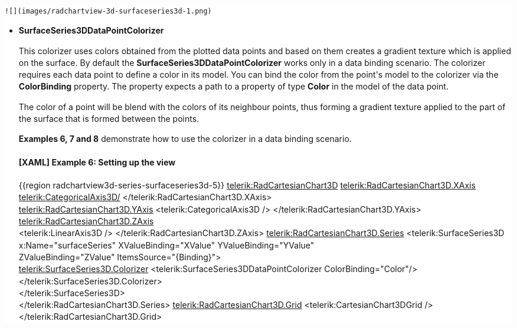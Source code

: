 	![](images/radchartview-3d-surfaceseries3d-1.png)

* __SurfaceSeries3DDataPointColorizer__

	This colorizer uses colors obtained from the plotted data points and based on them creates a gradient texture which is applied on the surface. By default the __SurfaceSeries3DDataPointColorizer__ works only in a data binding scenario. The colorizer requires each data point to define a color in its model. You can bind the color from the point's model to the colorizer via the __ColorBinding__ property. The property expects a path to a property of type __Color__ in the model of the data point.  
	
	The color of a point will be blend with the colors of its neighbour points, thus forming a gradient texture applied to the part of the surface that is formed between the points.

	__Examples 6, 7 and 8__ demonstrate how to use the colorizer in a data binding scenario.

	#### __[XAML] Example 6: Setting up the view__
	{{region radchartview3d-series-surfaceseries3d-5}}
		<telerik:RadCartesianChart3D>
			<telerik:RadCartesianChart3D.XAxis>
				<telerik:CategoricalAxis3D/>
			</telerik:RadCartesianChart3D.XAxis>             
			<telerik:RadCartesianChart3D.YAxis>
				<telerik:CategoricalAxis3D />
			</telerik:RadCartesianChart3D.YAxis>             
			<telerik:RadCartesianChart3D.ZAxis>              
				<telerik:LinearAxis3D />
			</telerik:RadCartesianChart3D.ZAxis>
			<telerik:RadCartesianChart3D.Series>
				<telerik:SurfaceSeries3D x:Name="surfaceSeries" 
										 XValueBinding="XValue" 
										 YValueBinding="YValue" 									 
										 ZValueBinding="ZValue" 
										 ItemsSource="{Binding}">                    
					<telerik:SurfaceSeries3D.Colorizer>
						<telerik:SurfaceSeries3DDataPointColorizer ColorBinding="Color"/>
					</telerik:SurfaceSeries3D.Colorizer>                   
				</telerik:SurfaceSeries3D>				
			</telerik:RadCartesianChart3D.Series>
			<telerik:RadCartesianChart3D.Grid>
				<telerik:CartesianChart3DGrid />
			</telerik:RadCartesianChart3D.Grid>